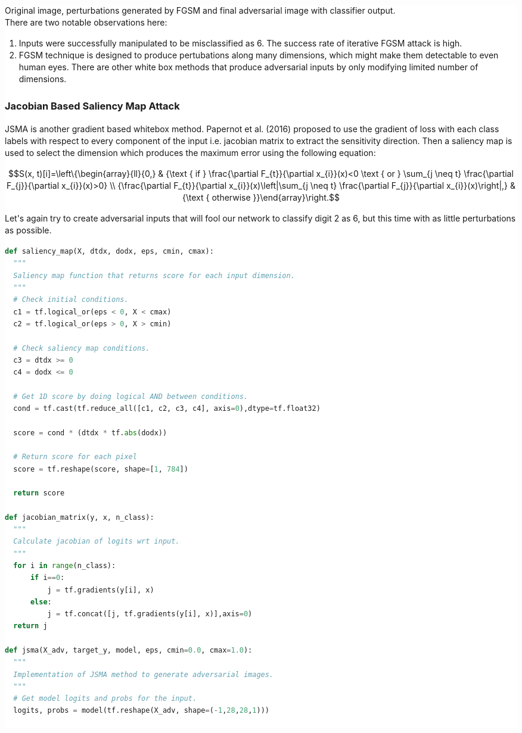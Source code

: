 <div class="caption">Original image, perturbations generated by FGSM and final adversarial image with classifier output.</div>
There are two notable observations here:

1. Inputs were successfully manipulated to be misclassified as 6. The success rate of iterative FGSM attack is high.
2. FGSM technique is designed to produce pertubations along many dimensions, which might make them detectable to even human eyes. There are other white box methods that produce adversarial inputs by only modifying limited number of dimensions.

### Jacobian Based Saliency Map Attack

JSMA is another gradient based whitebox method. Papernot et al. (2016)<dt-cite key="4"></dt-cite> proposed to use the gradient of loss with each class labels with respect to every component of the input i.e. jacobian matrix to extract the sensitivity direction. Then a saliency map is used to select the dimension which produces the maximum error using the following equation:

$$S(x, t)[i]=\left\{\begin{array}{ll}{0,} & {\text { if } \frac{\partial F_{t}}{\partial x_{i}}(x)<0 \text { or } \sum_{j \neq t} \frac{\partial F_{j}}{\partial x_{i}}(x)>0} \\ {\frac{\partial F_{t}}{\partial x_{i}}(x)\left|\sum_{j \neq t} \frac{\partial F_{j}}{\partial x_{i}}(x)\right|,} & {\text { otherwise }}\end{array}\right.$$

Let's again try to create adversarial inputs that will fool our network to classify digit 2 as 6, but this time with as little perturbations as possible.

```python
def saliency_map(X, dtdx, dodx, eps, cmin, cmax):
  """
  Saliency map function that returns score for each input dimension.
  """
  # Check initial conditions.
  c1 = tf.logical_or(eps < 0, X < cmax)
  c2 = tf.logical_or(eps > 0, X > cmin)
  
  # Check saliency map conditions.
  c3 = dtdx >= 0
  c4 = dodx <= 0
  
  # Get 1D score by doing logical AND between conditions.
  cond = tf.cast(tf.reduce_all([c1, c2, c3, c4], axis=0),dtype=tf.float32)
  
  score = cond * (dtdx * tf.abs(dodx))
  
  # Return score for each pixel
  score = tf.reshape(score, shape=[1, 784])
  
  return score

def jacobian_matrix(y, x, n_class):
  """
  Calculate jacobian of logits wrt input.
  """
  for i in range(n_class):
      if i==0:
          j = tf.gradients(y[i], x)
      else:
          j = tf.concat([j, tf.gradients(y[i], x)],axis=0)
  return j

def jsma(X_adv, target_y, model, eps, cmin=0.0, cmax=1.0):
  """
  Implementation of JSMA method to generate adversarial images.
  """
  # Get model logits and probs for the input.
  logits, probs = model(tf.reshape(X_adv, shape=(-1,28,28,1)))
  
```